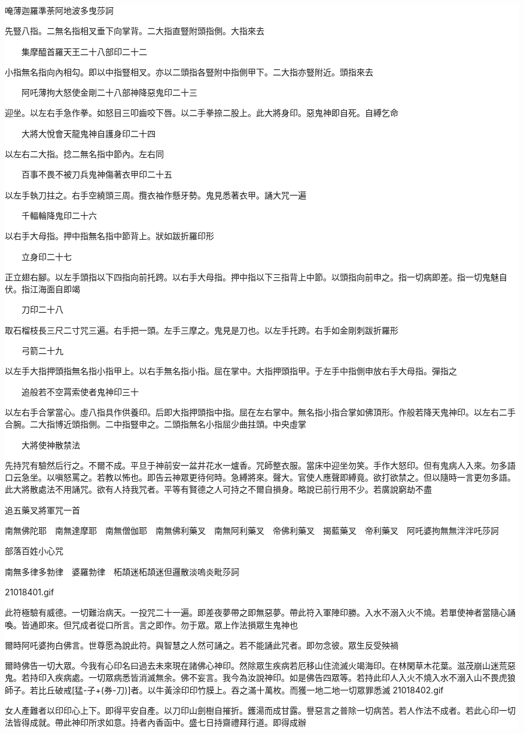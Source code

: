 唵薄迦羅準荼阿地波多曳莎訶

先豎八指。二無名指相叉垂下向掌背。二大指直豎附頭指側。大指來去

　　集摩醯首羅天王二十八部印二十二

小指無名指向內相勾。即以中指豎相叉。亦以二頭指各豎附中指側甲下。二大指亦豎附近。頭指來去

　　阿吒薄拘大怒使金剛二十八部神降惡鬼印二十三

迎坐。以左右手急作拳。如怒目三叩齒咬下唇。以二手拳捺二股上。此大將身印。惡鬼神即自死。自縛乞命

　　大將大悅會天龍鬼神自護身印二十四

以左右二大指。捻二無名指中節內。左右同

　　百事不畏不被刀兵鬼神傷著衣甲印二十五

以左手執刀拄之。右手空繞頭三周。攬衣袖作懸牙勢。鬼見悉著衣甲。誦大咒一遍

　　千輻輪降鬼印二十六

以右手大母指。押中指無名指中節背上。狀如跋折羅印形

　　立身印二十七

正立翅右腳。以左手頭指以下四指向前托跨。以右手大母指。押中指以下三指背上中節。以頭指向前申之。指一切病即差。指一切鬼魅自伏。指江海面自即竭

　　刀印二十八

取石榴枝長三尺二寸咒三遍。右手把一頭。左手三摩之。鬼見是刀也。以左手托跨。右手如金剛刺跋折羅形

　　弓箭二十九

以左手大指押頭指無名指小指甲上。以右手無名指小指。屈在掌中。大指押頭指甲。于左手中指側申放右手大母指。彈指之

　　追般若不空罥索使者鬼神印三十

以左右手合掌當心。虛八指具作供養印。后即大指押頭指中指。屈在左右掌中。無名指小指合掌如佛頂形。作般若降天鬼神印。以左右二手合腕。二大指博近頭指側。二中指豎申之。二頭指無名小指屈少曲拄頭。中央虛掌

　　大將使神散禁法

先持咒有驗然后行之。不爾不成。平旦于神前安一盆井花水一爐香。咒師整衣服。當床中迎坐勿笑。手作大怒印。但有鬼病人入來。勿多語口云急坐。以嗔怒罵之。若教以怖也。即告云神眾更待何時。急縛將來。聲大。官使人應聲即縛竟。欲打欲禁之。但以隨時一言更勿多語。此大將散處法不用誦咒。欲有人持我咒者。平等有賢德之人可持之不爾自損身。略說已前行用不少。若廣說窮劫不盡

追五藥叉將軍咒一首

南無佛陀耶　南無達摩耶　南無僧伽耶　南無佛利藥叉　南無阿利藥叉　帝佛利藥叉　揭藍藥叉　帝利藥叉　阿吒婆拘無無泮泮吒莎訶

部落百姓小心咒

南無多律多勃律　婆羅勃律　柘頡迷柘頡迷但邏散淡嗚炎毗莎訶

<PIC>21018401.gif</PIC>

此符極驗有威德。一切難治病天。一投咒二十一遍。即差夜夢帶之即無惡夢。帶此符入軍陣印勝。入水不溺入火不燒。若單使神者當隨心誦喚。皆通即來。但咒成者從口所言。言之即作。勿于眾。眾上作法損眾生鬼神也

爾時阿吒婆拘白佛言。世尊愿為說此符。與智慧之人然可誦之。若不能誦此咒者。即勿念彼。眾生反受殃禍

爾時佛告一切大眾。今我有心印名曰過去未來現在諸佛心神印。然除眾生疾病若厄移山住流滅火竭海印。在林閑草木花葉。滋茂崩山迷荒惡鬼。若持印入疾病處。一切眾病悉皆消滅無余。佛不妄言。我今為汝說神印。如是佛告四眾等。若持此印人入火不燒入水不溺入山不畏虎狼師子。若比丘破戒[猛-子+(券-刀)]者。以牛黃涂印印竹膜上。吞之滿十萬枚。而獲一地二地一切眾罪悉滅
<PIC>21018402.gif</PIC>

女人產難者以印印心上下。即得平安自產。以刀印山劍樹自摧折。鑊湯而成甘露。譽惡言之普除一切病苦。若人作法不成者。若此心印一切法皆得成就。帶此神印所求如意。持者內香函中。盛七日持齋禮拜行道。即得成辦
